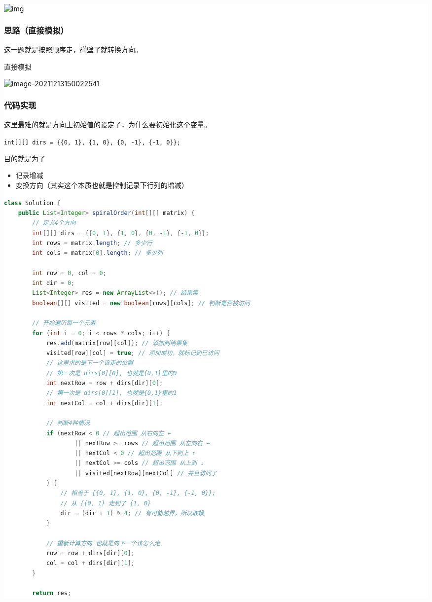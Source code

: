 ```
```

![img](https://assets.leetcode.com/uploads/2020/11/13/spiral.jpg)

### 思路（直接模拟）

这一题就是按照顺序走，碰壁了就转换方向。

直接模拟

![image-20211213150022541](https://raw.githubusercontent.com/chihokyo/image_host/develop/image-20211213150022541.png)

### 代码实现

这里最难的就是方向上初始值的设定了，为什么要初始化这个变量。

```
int[][] dirs = {{0, 1}, {1, 0}, {0, -1}, {-1, 0}};
```

目的就是为了

- 记录增减
- 变换方向（其实这个本质也就是控制记录下行列的增减）

```java
class Solution {
    public List<Integer> spiralOrder(int[][] matrix) {
        // 定义4个方向
        int[][] dirs = {{0, 1}, {1, 0}, {0, -1}, {-1, 0}};
        int rows = matrix.length; // 多少行
        int cols = matrix[0].length; // 多少列

        int row = 0, col = 0;
        int dir = 0;
        List<Integer> res = new ArrayList<>(); // 结果集
        boolean[][] visited = new boolean[rows][cols]; // 判断是否被访问

        // 开始遍历每一个元素
        for (int i = 0; i < rows * cols; i++) {
            res.add(matrix[row][col]); // 添加到结果集
            visited[row][col] = true; // 添加成功，就标记到已访问
            // 这里求的是下一个该走的位置
            // 第一次是 dirs[0][0], 也就是{0,1}里的0
            int nextRow = row + dirs[dir][0];
            // 第一次是 dirs[0][1], 也就是{0,1}里的1
            int nextCol = col + dirs[dir][1];

            // 判断4种情况
            if (nextRow < 0 // 超出范围 从右向左 ←
                    || nextRow >= rows // 超出范围 从左向右 →
                    || nextCol < 0 // 超出范围 从下到上 ↑
                    || nextCol >= cols // 超出范围 从上到 ↓
                    || visited[nextRow][nextCol] // 并且访问了
            ) {
                // 相当于 {{0, 1}, {1, 0}, {0, -1}, {-1, 0}};
                // 从 {{0, 1} 走到了 {1, 0}
                dir = (dir + 1) % 4; // 有可能越界，所以取模
            }

            // 重新计算方向 也就是向下一个该怎么走
            row = row + dirs[dir][0];
            col = col + dirs[dir][1];
        }

        return res;
```